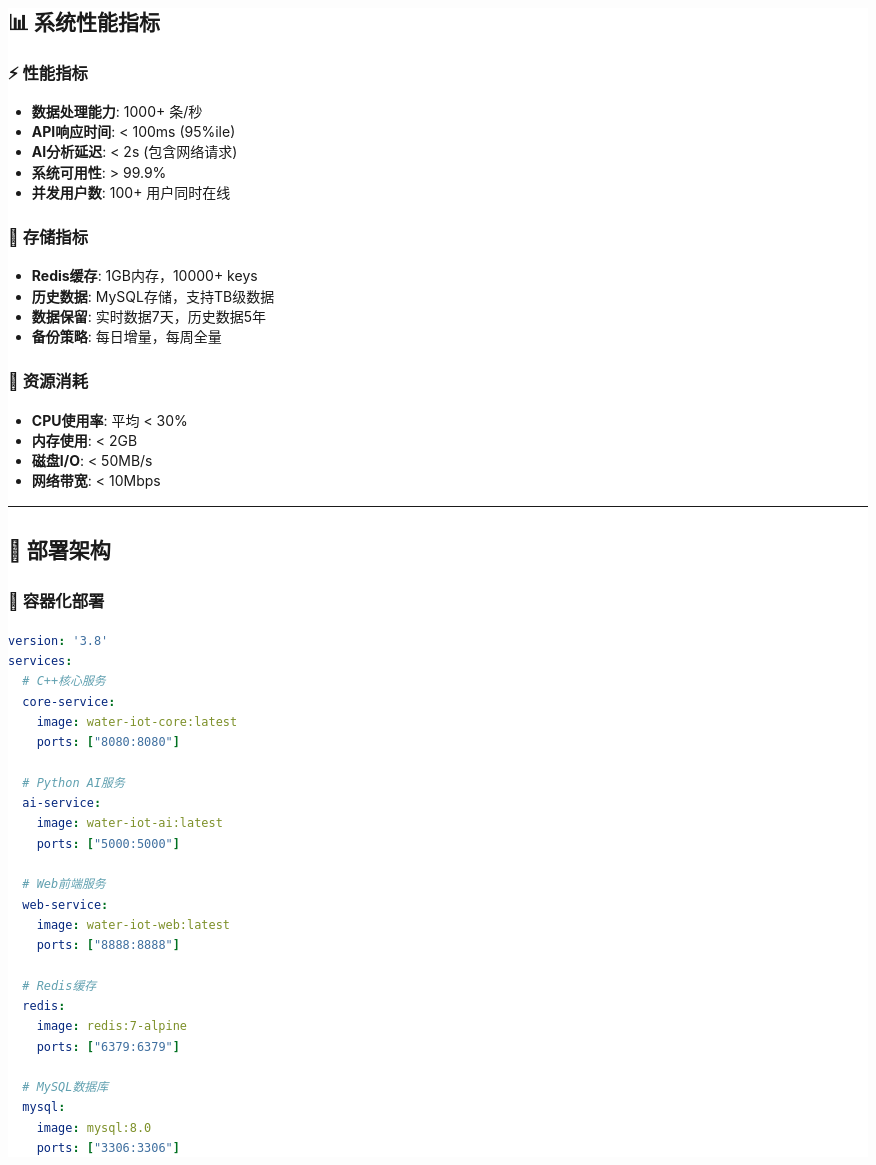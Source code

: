 
## 📊 **系统性能指标**

### ⚡ **性能指标**
- **数据处理能力**: 1000+ 条/秒
- **API响应时间**: < 100ms (95%ile)
- **AI分析延迟**: < 2s (包含网络请求)
- **系统可用性**: > 99.9%
- **并发用户数**: 100+ 用户同时在线

### 💾 **存储指标**
- **Redis缓存**: 1GB内存，10000+ keys
- **历史数据**: MySQL存储，支持TB级数据
- **数据保留**: 实时数据7天，历史数据5年
- **备份策略**: 每日增量，每周全量

### 🔋 **资源消耗**
- **CPU使用率**: 平均 < 30%
- **内存使用**: < 2GB
- **磁盘I/O**: < 50MB/s
- **网络带宽**: < 10Mbps

---

## 🚀 **部署架构**

### 🐳 **容器化部署**
```yaml
version: '3.8'
services:
  # C++核心服务
  core-service:
    image: water-iot-core:latest
    ports: ["8080:8080"]
    
  # Python AI服务
  ai-service:
    image: water-iot-ai:latest
    ports: ["5000:5000"]
    
  # Web前端服务
  web-service:
    image: water-iot-web:latest
    ports: ["8888:8888"]
    
  # Redis缓存
  redis:
    image: redis:7-alpine
    ports: ["6379:6379"]
    
  # MySQL数据库
  mysql:
    image: mysql:8.0
    ports: ["3306:3306"]
```
